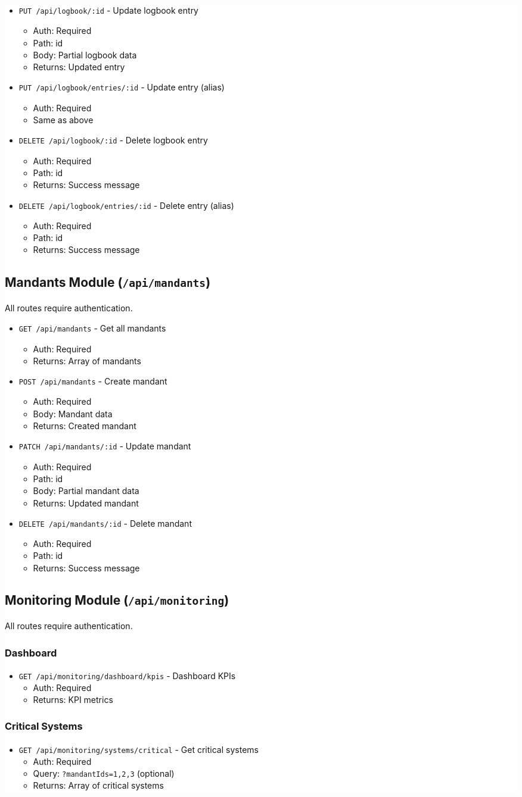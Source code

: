- `PUT /api/logbook/:id` - Update logbook entry
  - Auth: Required
  - Path: id
  - Body: Partial logbook data
  - Returns: Updated entry

- `PUT /api/logbook/entries/:id` - Update entry (alias)
  - Auth: Required
  - Same as above

- `DELETE /api/logbook/:id` - Delete logbook entry
  - Auth: Required
  - Path: id
  - Returns: Success message

- `DELETE /api/logbook/entries/:id` - Delete entry (alias)
  - Auth: Required
  - Path: id
  - Returns: Success message

## Mandants Module (`/api/mandants`)

All routes require authentication.

- `GET /api/mandants` - Get all mandants
  - Auth: Required
  - Returns: Array of mandants

- `POST /api/mandants` - Create mandant
  - Auth: Required
  - Body: Mandant data
  - Returns: Created mandant

- `PATCH /api/mandants/:id` - Update mandant
  - Auth: Required
  - Path: id
  - Body: Partial mandant data
  - Returns: Updated mandant

- `DELETE /api/mandants/:id` - Delete mandant
  - Auth: Required
  - Path: id
  - Returns: Success message

## Monitoring Module (`/api/monitoring`)

All routes require authentication.

### Dashboard
- `GET /api/monitoring/dashboard/kpis` - Dashboard KPIs
  - Auth: Required
  - Returns: KPI metrics

### Critical Systems
- `GET /api/monitoring/systems/critical` - Get critical systems
  - Auth: Required
  - Query: `?mandantIds=1,2,3` (optional)
  - Returns: Array of critical systems
